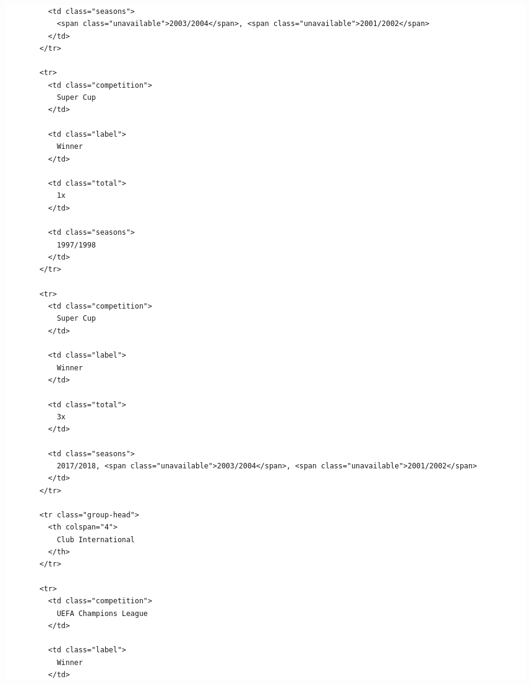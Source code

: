               <td class="seasons">
                <span class="unavailable">2003/2004</span>, <span class="unavailable">2001/2002</span>
              </td>
            </tr>
            
            <tr>
              <td class="competition">
                Super Cup
              </td>
              
              <td class="label">
                Winner
              </td>
              
              <td class="total">
                1x
              </td>
              
              <td class="seasons">
                1997/1998
              </td>
            </tr>
            
            <tr>
              <td class="competition">
                Super Cup
              </td>
              
              <td class="label">
                Winner
              </td>
              
              <td class="total">
                3x
              </td>
              
              <td class="seasons">
                2017/2018, <span class="unavailable">2003/2004</span>, <span class="unavailable">2001/2002</span>
              </td>
            </tr>
            
            <tr class="group-head">
              <th colspan="4">
                Club International
              </th>
            </tr>
            
            <tr>
              <td class="competition">
                UEFA Champions League
              </td>
              
              <td class="label">
                Winner
              </td>
              